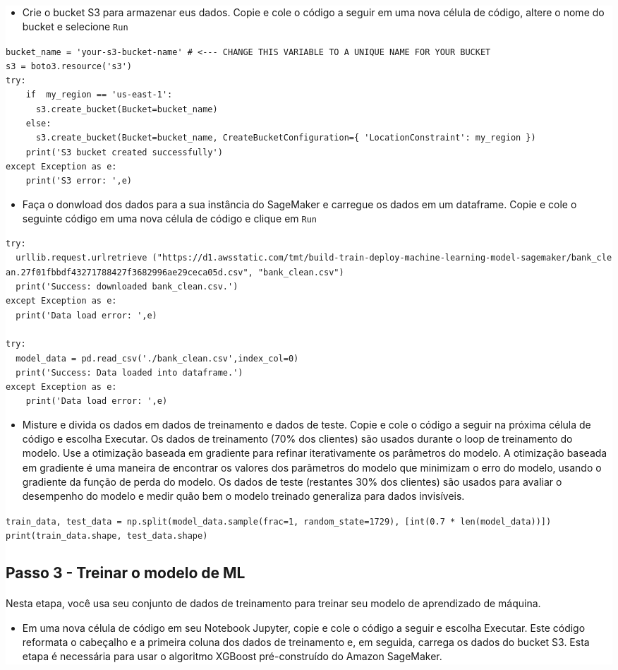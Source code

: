 - Crie o bucket S3 para armazenar eus dados. Copie e cole o código a seguir em uma nova célula de código, altere o nome do bucket e selecione ```Run```
```
bucket_name = 'your-s3-bucket-name' # <--- CHANGE THIS VARIABLE TO A UNIQUE NAME FOR YOUR BUCKET
s3 = boto3.resource('s3')
try:
    if  my_region == 'us-east-1':
      s3.create_bucket(Bucket=bucket_name)
    else: 
      s3.create_bucket(Bucket=bucket_name, CreateBucketConfiguration={ 'LocationConstraint': my_region })
    print('S3 bucket created successfully')
except Exception as e:
    print('S3 error: ',e)
 ```
- Faça o donwload dos dados para a sua instância do SageMaker e carregue os dados em um dataframe. Copie e cole o seguinte código em uma nova célula de código e clique em ```Run```
```
try:
  urllib.request.urlretrieve ("https://d1.awsstatic.com/tmt/build-train-deploy-machine-learning-model-sagemaker/bank_clean.27f01fbbdf43271788427f3682996ae29ceca05d.csv", "bank_clean.csv")
  print('Success: downloaded bank_clean.csv.')
except Exception as e:
  print('Data load error: ',e)

try:
  model_data = pd.read_csv('./bank_clean.csv',index_col=0)
  print('Success: Data loaded into dataframe.')
except Exception as e:
    print('Data load error: ',e)
 ```
 - Misture e divida os dados em dados de treinamento e dados de teste. Copie e cole o código a seguir na próxima célula de código e escolha Executar. Os dados de treinamento (70% dos clientes) são usados durante o loop de treinamento do modelo. Use a otimização baseada em gradiente para refinar iterativamente os parâmetros do modelo. A otimização baseada em gradiente é uma maneira de encontrar os valores dos parâmetros do modelo que minimizam o erro do modelo, usando o gradiente da função de perda do modelo. Os dados de teste (restantes 30% dos clientes) são usados para avaliar o desempenho do modelo e medir quão bem o modelo treinado generaliza para dados invisíveis.

 ```
train_data, test_data = np.split(model_data.sample(frac=1, random_state=1729), [int(0.7 * len(model_data))])
print(train_data.shape, test_data.shape)
 ```
 ## Passo 3 - Treinar o modelo de ML
 Nesta etapa, você usa seu conjunto de dados de treinamento para treinar seu modelo de aprendizado de máquina.
 
 - Em uma nova célula de código em seu Notebook Jupyter, copie e cole o código a seguir e escolha Executar. Este código reformata o cabeçalho e a primeira coluna dos dados de treinamento e, em seguida, carrega os dados do bucket S3. Esta etapa é necessária para usar o algoritmo XGBoost pré-construído do Amazon SageMaker.
